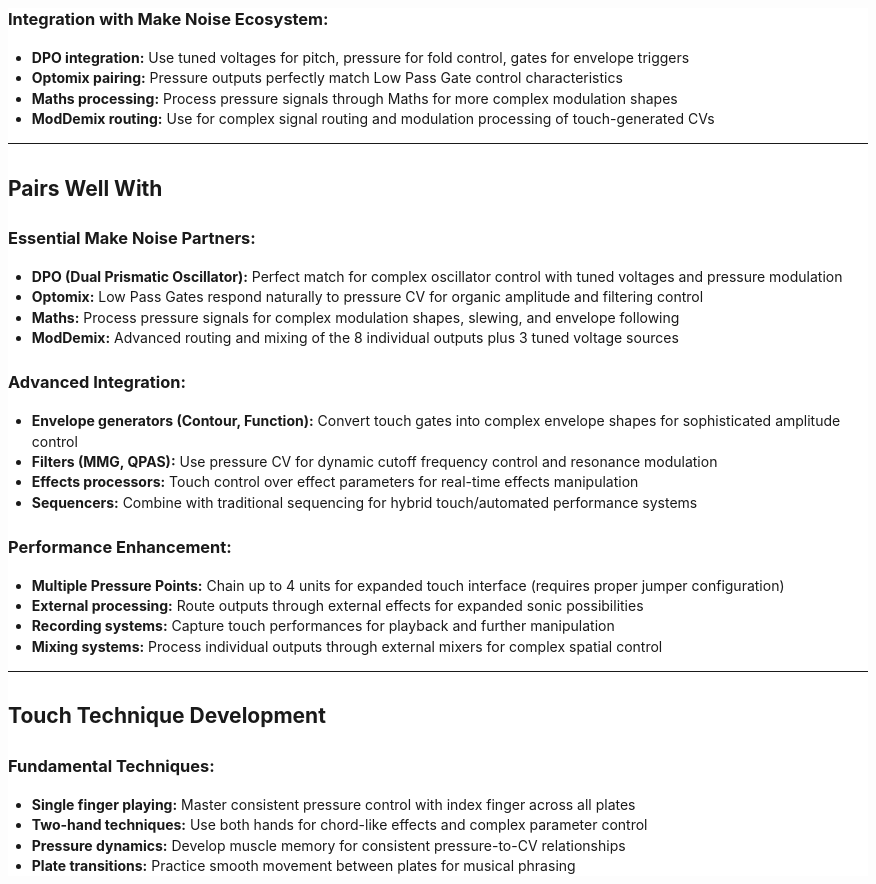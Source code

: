 ### **Integration with Make Noise Ecosystem:**
- **DPO integration:** Use tuned voltages for pitch, pressure for fold control, gates for envelope triggers
- **Optomix pairing:** Pressure outputs perfectly match Low Pass Gate control characteristics
- **Maths processing:** Process pressure signals through Maths for more complex modulation shapes
- **ModDemix routing:** Use for complex signal routing and modulation processing of touch-generated CVs

---

## Pairs Well With

### **Essential Make Noise Partners:**
- **DPO (Dual Prismatic Oscillator):** Perfect match for complex oscillator control with tuned voltages and pressure modulation
- **Optomix:** Low Pass Gates respond naturally to pressure CV for organic amplitude and filtering control
- **Maths:** Process pressure signals for complex modulation shapes, slewing, and envelope following
- **ModDemix:** Advanced routing and mixing of the 8 individual outputs plus 3 tuned voltage sources

### **Advanced Integration:**
- **Envelope generators (Contour, Function):** Convert touch gates into complex envelope shapes for sophisticated amplitude control
- **Filters (MMG, QPAS):** Use pressure CV for dynamic cutoff frequency control and resonance modulation
- **Effects processors:** Touch control over effect parameters for real-time effects manipulation
- **Sequencers:** Combine with traditional sequencing for hybrid touch/automated performance systems

### **Performance Enhancement:**
- **Multiple Pressure Points:** Chain up to 4 units for expanded touch interface (requires proper jumper configuration)
- **External processing:** Route outputs through external effects for expanded sonic possibilities
- **Recording systems:** Capture touch performances for playback and further manipulation
- **Mixing systems:** Process individual outputs through external mixers for complex spatial control

---

## Touch Technique Development

### **Fundamental Techniques:**
- **Single finger playing:** Master consistent pressure control with index finger across all plates
- **Two-hand techniques:** Use both hands for chord-like effects and complex parameter control
- **Pressure dynamics:** Develop muscle memory for consistent pressure-to-CV relationships
- **Plate transitions:** Practice smooth movement between plates for musical phrasing
